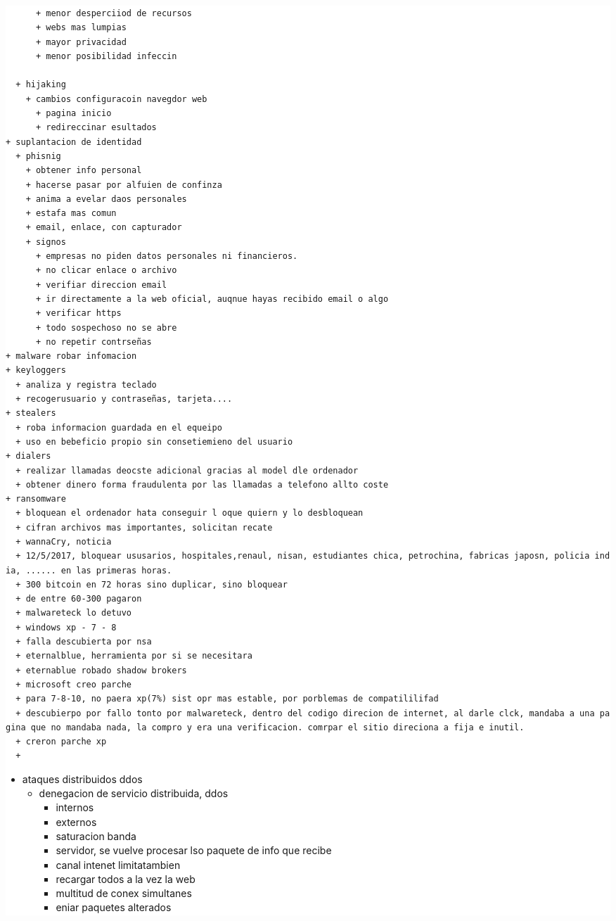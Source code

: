           + menor desperciiod de recursos
          + webs mas lumpias
          + mayor privacidad
          + menor posibilidad infeccin
  
      + hijaking
        + cambios configuracoin navegdor web
          + pagina inicio
          + redireccinar esultados
    + suplantacion de identidad
      + phisnig
        + obtener info personal
        + hacerse pasar por alfuien de confinza
        + anima a evelar daos personales
        + estafa mas comun
        + email, enlace, con capturador
        + signos
          + empresas no piden datos personales ni financieros.
          + no clicar enlace o archivo
          + verifiar direccion email
          + ir directamente a la web oficial, auqnue hayas recibido email o algo
          + verificar https
          + todo sospechoso no se abre
          + no repetir contrseñas
    + malware robar infomacion
    + keyloggers
      + analiza y registra teclado
      + recogerusuario y contraseñas, tarjeta....
    + stealers
      + roba informacion guardada en el equeipo
      + uso en bebeficio propio sin consetiemieno del usuario
    + dialers
      + realizar llamadas deocste adicional gracias al model dle ordenador
      + obtener dinero forma fraudulenta por las llamadas a telefono allto coste
    + ransomware 
      + bloquean el ordenador hata conseguir l oque quiern y lo desbloquean
      + cifran archivos mas importantes, solicitan recate
      + wannaCry, noticia
      + 12/5/2017, bloquear ususarios, hospitales,renaul, nisan, estudiantes chica, petrochina, fabricas japosn, policia india, ...... en las primeras horas.
      + 300 bitcoin en 72 horas sino duplicar, sino bloquear
      + de entre 60-300 pagaron
      + malwareteck lo detuvo
      + windows xp - 7 - 8 
      + falla descubierta por nsa
      + eternalblue, herramienta por si se necesitara
      + eternablue robado shadow brokers
      + microsoft creo parche
      + para 7-8-10, no paera xp(7%) sist opr mas estable, por porblemas de compatililifad
      + descubierpo por fallo tonto por malwareteck, dentro del codigo direcion de internet, al darle clck, mandaba a una pagina que no mandaba nada, la compro y era una verificacion. comrpar el sitio direciona a fija e inutil. 
      + creron parche xp
      + 
+ ataques distribuidos ddos
  + denegacion de servicio distribuida, ddos
    + internos
    + externos
    + saturacion banda
    + servidor, se vuelve procesar lso paquete de info que recibe
    + canal intenet limitatambien
    + recargar todos a la vez la web
    + multitud de conex simultanes
    + eniar paquetes alterados